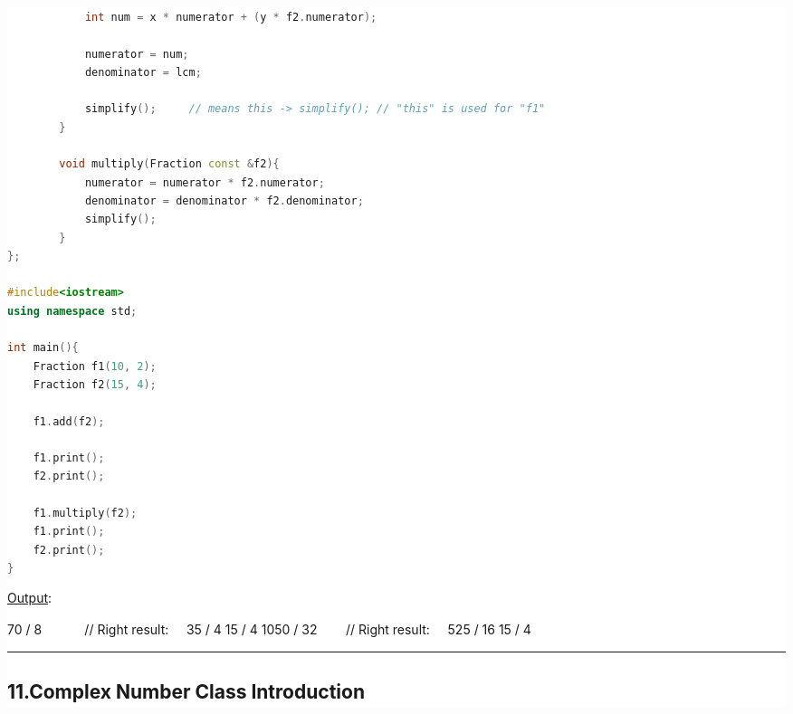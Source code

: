 ```cpp
            int num = x * numerator + (y * f2.numerator);
            
            numerator = num;
            denominator = lcm;
        
            simplify();     // means this -> simplify(); // "this" is used for "f1"
        }
        
        void multiply(Fraction const &f2){
            numerator = numerator * f2.numerator;
            denominator = denominator * f2.denominator;
            simplify();
        }
};

#include<iostream>
using namespace std;

int main(){
    Fraction f1(10, 2);
    Fraction f2(15, 4);
    
    f1.add(f2);
    
    f1.print();
    f2.print();
    
    f1.multiply(f2);
    f1.print();
    f2.print();
}

```

<u>Output</u>:

70 / 8            // Right result:     35 / 4
15 / 4
1050 / 32        // Right result:     525 / 16
15 / 4

--------------------------

## 11.Complex Number Class Introduction

